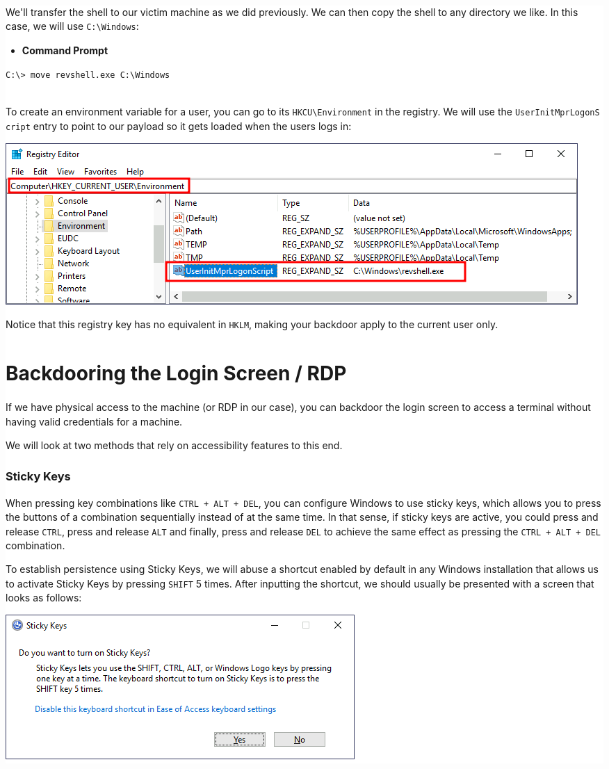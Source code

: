 We'll transfer the shell to our victim machine as we did previously.  We can then copy the shell to any directory we like. In this case, we  will use `C:\Windows`:

- **Command Prompt**        

```shell-session
C:\> move revshell.exe C:\Windows
        
```

To create an environment variable for a user, you can go to its `HKCU\Environment` in the registry. We will use the `UserInitMprLogonScript` entry to point to our payload so it gets loaded when the users logs in:

![Backdoored env](./assets/9ce41ee1fc282b8dcacd757b23417b12.png)

Notice that this registry key has no equivalent in `HKLM`, making your backdoor apply to the current user only.

#  Backdooring the Login Screen / RDP

If we have physical access to the machine (or RDP in our case), you can backdoor the login screen to access a terminal without having valid credentials for a machine.

We will look at two methods that rely on accessibility features to this end.

### Sticky Keys

When pressing key combinations like `CTRL + ALT + DEL`,  you can configure Windows to use sticky keys, which allows you to press  the buttons of a combination sequentially instead of at the same time.  In that sense, if sticky keys are active, you could press and release `CTRL`, press and release `ALT` and finally, press and release `DEL` to achieve the same effect as pressing the `CTRL + ALT + DEL` combination.

To establish persistence using Sticky Keys, we will abuse a shortcut  enabled by default in any Windows installation that allows us to  activate Sticky Keys by pressing `SHIFT` 5 times. After inputting the shortcut, we should usually be presented with a screen that looks as follows:

![sticky keys](./assets/27e711818bea549ace3cf85279f339c8.png)
